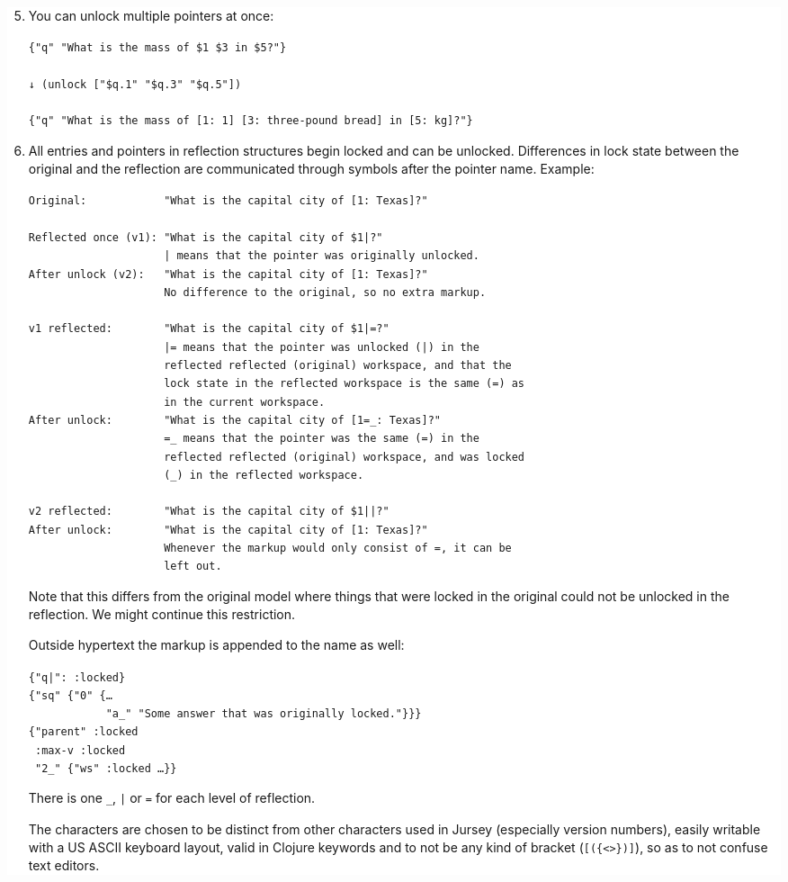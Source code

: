 5. You can unlock multiple pointers at once:

   ```
   {"q" "What is the mass of $1 $3 in $5?"}

   ↓ (unlock ["$q.1" "$q.3" "$q.5"])

   {"q" "What is the mass of [1: 1] [3: three-pound bread] in [5: kg]?"}
   ```

6. All entries and pointers in reflection structures begin locked and can be
   unlocked. Differences in lock state between the original and the reflection
   are communicated through symbols after the pointer name. Example:

   ```
   Original:            "What is the capital city of [1: Texas]?"

   Reflected once (v1): "What is the capital city of $1|?"
                        | means that the pointer was originally unlocked.
   After unlock (v2):   "What is the capital city of [1: Texas]?"
                        No difference to the original, so no extra markup.

   v1 reflected:        "What is the capital city of $1|=?"
                        |= means that the pointer was unlocked (|) in the
                        reflected reflected (original) workspace, and that the
                        lock state in the reflected workspace is the same (=) as
                        in the current workspace.
   After unlock:        "What is the capital city of [1=_: Texas]?"
                        =_ means that the pointer was the same (=) in the
                        reflected reflected (original) workspace, and was locked
                        (_) in the reflected workspace.

   v2 reflected:        "What is the capital city of $1||?"
   After unlock:        "What is the capital city of [1: Texas]?"
                        Whenever the markup would only consist of =, it can be
                        left out.
   ```

   Note that this differs from the original model where things that were locked
   in the original could not be unlocked in the reflection. We might continue
   this restriction.

   Outside hypertext the markup is appended to the name as well:

   ```
   {"q|": :locked}
   {"sq" {"0" {…
               "a_" "Some answer that was originally locked."}}}
   {"parent" :locked
    :max-v :locked
    "2_" {"ws" :locked …}}
   ```

   There is one `_`, `|` or `=` for each level of reflection.

   The characters are chosen to be distinct from other characters used in Jursey
   (especially version numbers), easily writable with a US ASCII keyboard
   layout, valid in Clojure keywords and to not be any kind of bracket
   (`[({<>})]`), so as to not confuse text editors.
